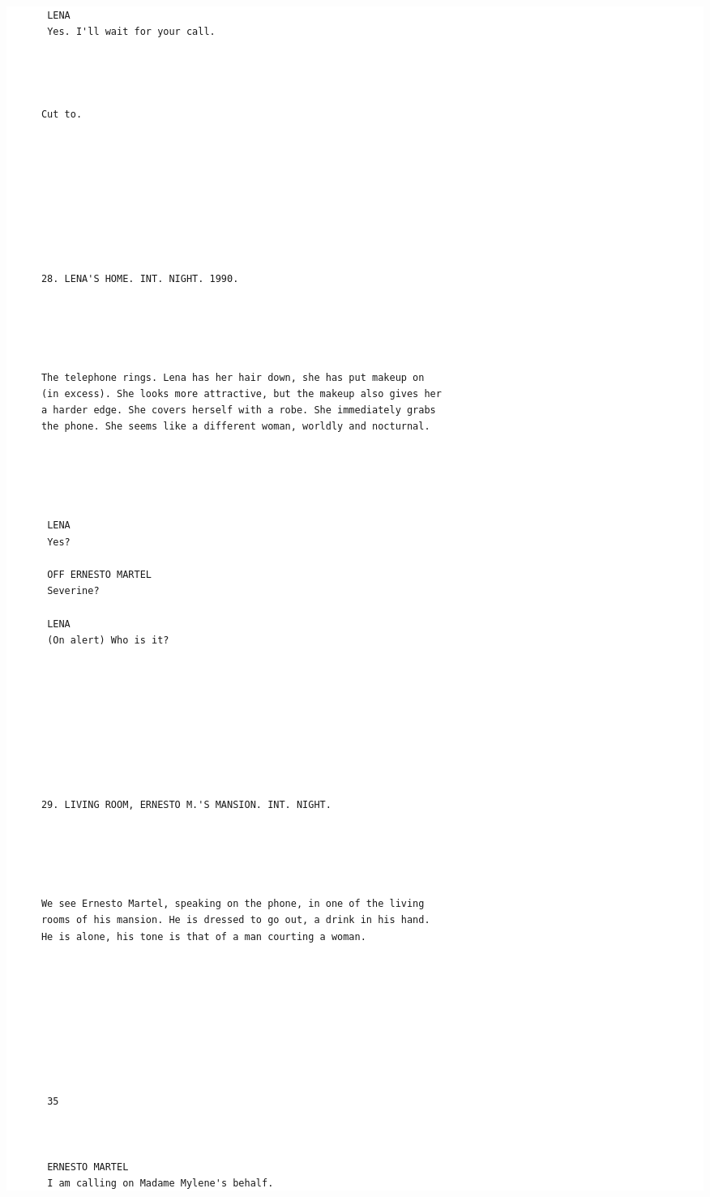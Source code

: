 
           LENA
           Yes. I'll wait for your call.

          

          
          Cut to.

          

          

          

          

          28. LENA'S HOME. INT. NIGHT. 1990.


          

          
          The telephone rings. Lena has her hair down, she has put makeup on
          (in excess). She looks more attractive, but the makeup also gives her
          a harder edge. She covers herself with a robe. She immediately grabs
          the phone. She seems like a different woman, worldly and nocturnal.

          

          

           LENA
           Yes?

           OFF ERNESTO MARTEL
           Severine?

           LENA
           (On alert) Who is it?

          

          

          

          

          29. LIVING ROOM, ERNESTO M.'S MANSION. INT. NIGHT.


          

          
          We see Ernesto Martel, speaking on the phone, in one of the living
          rooms of his mansion. He is dressed to go out, a drink in his hand.
          He is alone, his tone is that of a man courting a woman.

          

          

          

          

           35

          

           ERNESTO MARTEL
           I am calling on Madame Mylene's behalf.

          